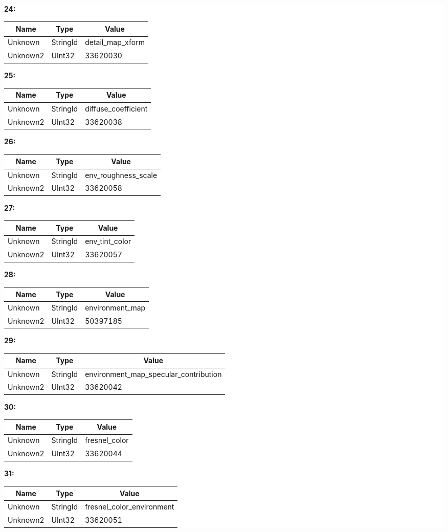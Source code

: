 
**24:**

Name	| Type	| Value
---	|---	|---	|
Unknown	|StringId	|detail_map_xform
Unknown2	|UInt32	|33620030


**25:**

Name	| Type	| Value
---	|---	|---	|
Unknown	|StringId	|diffuse_coefficient
Unknown2	|UInt32	|33620038


**26:**

Name	| Type	| Value
---	|---	|---	|
Unknown	|StringId	|env_roughness_scale
Unknown2	|UInt32	|33620058


**27:**

Name	| Type	| Value
---	|---	|---	|
Unknown	|StringId	|env_tint_color
Unknown2	|UInt32	|33620057


**28:**

Name	| Type	| Value
---	|---	|---	|
Unknown	|StringId	|environment_map
Unknown2	|UInt32	|50397185


**29:**

Name	| Type	| Value
---	|---	|---	|
Unknown	|StringId	|environment_map_specular_contribution
Unknown2	|UInt32	|33620042


**30:**

Name	| Type	| Value
---	|---	|---	|
Unknown	|StringId	|fresnel_color
Unknown2	|UInt32	|33620044


**31:**

Name	| Type	| Value
---	|---	|---	|
Unknown	|StringId	|fresnel_color_environment
Unknown2	|UInt32	|33620051
